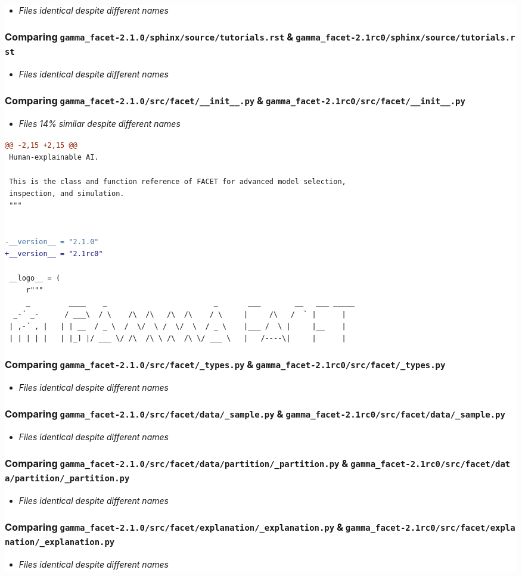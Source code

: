  * *Files identical despite different names*

### Comparing `gamma_facet-2.1.0/sphinx/source/tutorials.rst` & `gamma_facet-2.1rc0/sphinx/source/tutorials.rst`

 * *Files identical despite different names*

### Comparing `gamma_facet-2.1.0/src/facet/__init__.py` & `gamma_facet-2.1rc0/src/facet/__init__.py`

 * *Files 14% similar despite different names*

```diff
@@ -2,15 +2,15 @@
 Human-explainable AI.
 
 This is the class and function reference of FACET for advanced model selection,
 inspection, and simulation.
 """
 
 
-__version__ = "2.1.0"
+__version__ = "2.1rc0"
 
 __logo__ = (
     r"""
     _         ____    _                         _       ___        __   ___ _____
  _-´ _-      / ___\  / \    /\  /\   /\  /\    / \     |     /\   /  ` |      |
 | ,-´ , |   | | __  / _ \  /  \/  \ /  \/  \  / _ \    |___ /  \ |     |__    |
 | | | | |   | |_] |/ ___ \/ /\  /\ \ /\  /\ \/ ___ \   |   /----\|     |      |
```

### Comparing `gamma_facet-2.1.0/src/facet/_types.py` & `gamma_facet-2.1rc0/src/facet/_types.py`

 * *Files identical despite different names*

### Comparing `gamma_facet-2.1.0/src/facet/data/_sample.py` & `gamma_facet-2.1rc0/src/facet/data/_sample.py`

 * *Files identical despite different names*

### Comparing `gamma_facet-2.1.0/src/facet/data/partition/_partition.py` & `gamma_facet-2.1rc0/src/facet/data/partition/_partition.py`

 * *Files identical despite different names*

### Comparing `gamma_facet-2.1.0/src/facet/explanation/_explanation.py` & `gamma_facet-2.1rc0/src/facet/explanation/_explanation.py`

 * *Files identical despite different names*
